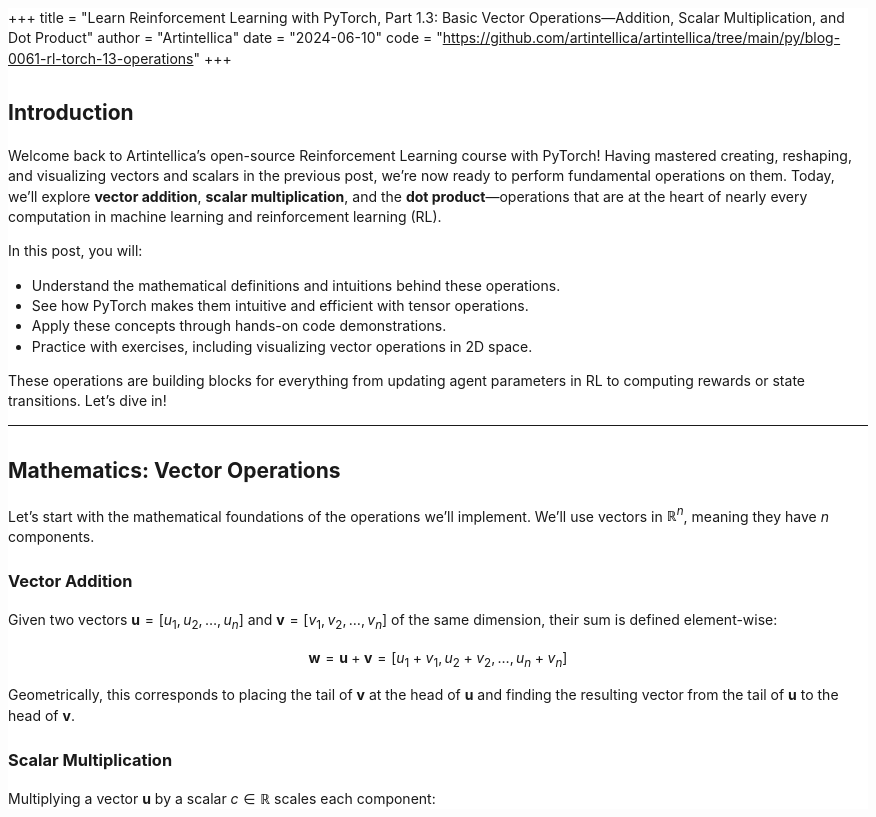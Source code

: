+++
title = "Learn Reinforcement Learning with PyTorch, Part 1.3: Basic Vector Operations—Addition, Scalar Multiplication, and Dot Product"
author = "Artintellica"
date = "2024-06-10"
code = "https://github.com/artintellica/artintellica/tree/main/py/blog-0061-rl-torch-13-operations"
+++

## Introduction

Welcome back to Artintellica’s open-source Reinforcement Learning course with
PyTorch! Having mastered creating, reshaping, and visualizing vectors and
scalars in the previous post, we’re now ready to perform fundamental operations
on them. Today, we’ll explore **vector addition**, **scalar multiplication**,
and the **dot product**—operations that are at the heart of nearly every
computation in machine learning and reinforcement learning (RL).

In this post, you will:

- Understand the mathematical definitions and intuitions behind these
  operations.
- See how PyTorch makes them intuitive and efficient with tensor operations.
- Apply these concepts through hands-on code demonstrations.
- Practice with exercises, including visualizing vector operations in 2D space.

These operations are building blocks for everything from updating agent
parameters in RL to computing rewards or state transitions. Let’s dive in!

---

## Mathematics: Vector Operations

Let’s start with the mathematical foundations of the operations we’ll implement.
We’ll use vectors in $\mathbb{R}^n$, meaning they have $n$ components.

### Vector Addition

Given two vectors $\mathbf{u} = [u_1, u_2, \ldots, u_n]$ and
$\mathbf{v} = [v_1, v_2, \ldots, v_n]$ of the same dimension, their sum is
defined element-wise:

$$
\mathbf{w} = \mathbf{u} + \mathbf{v} = [u_1 + v_1, u_2 + v_2, \ldots, u_n + v_n]
$$

Geometrically, this corresponds to placing the tail of $\mathbf{v}$ at the head
of $\mathbf{u}$ and finding the resulting vector from the tail of $\mathbf{u}$
to the head of $\mathbf{v}$.

### Scalar Multiplication

Multiplying a vector $\mathbf{u}$ by a scalar $c \in \mathbb{R}$ scales each
component:
